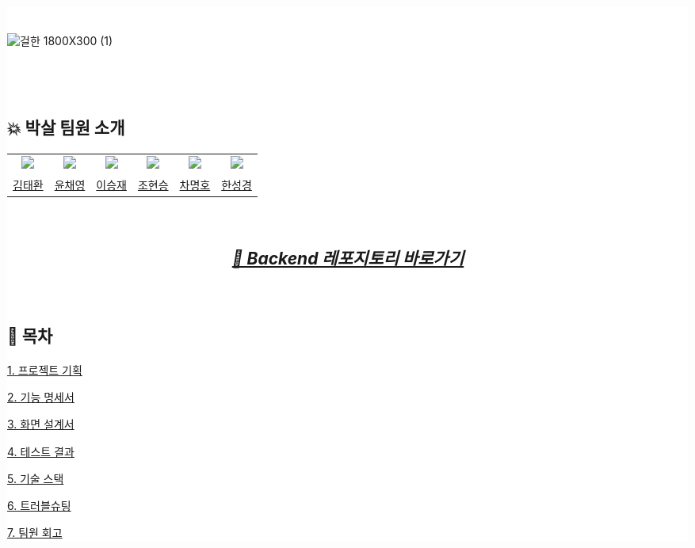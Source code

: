 <br>

![걸한 1800X300 (1)](https://github.com/user-attachments/assets/3df0757b-d859-4703-8145-2814e6a24228)

<br><br>

## 💥 박살 팀원 소개

<div align="center">
<table>
  <tr>
    <td align="center"><img src="https://github.com/user-attachments/assets/e3a393d6-4769-4549-9a0a-e357ac3aeb5a" width="1300" /></td>
    <td align="center"><img src="https://github.com/user-attachments/assets/18944db2-9365-4755-a3e4-a1df705703ac" width="1300"/></td>
    <td align="center"><img src="https://github.com/user-attachments/assets/95b87238-502e-4530-adb1-5094821c443d" width="1300"/></td>
    <td align="center"><img src="https://github.com/user-attachments/assets/af5b61de-ac42-45a5-8831-3f1e491706a8" width="1300"/></td>
    <td align="center"><img src="https://github.com/user-attachments/assets/9334b47b-f650-4a83-97c4-42892d6ed4bd" width="1300"/></td>
    <td align="center"><img src="https://github.com/user-attachments/assets/74ea7d1e-12a4-4610-928e-13860ac3a2b2" width="1300"/></td>
  </tr>
  <tr>
    <td align="center"><a href="https://github.com/hwan1023">김태환</a></td>
    <td align="center"><a href="https://github.com/chaeyeong1219">윤채영</a></td>
    <td align="center"><a href="https://github.com/kkkwid">이승재</a></td>
    <td align="center"><a href="https://github.com/Cho-Hyun-Seung">조현승</a></td>
    <td align="center"><a href="https://github.com/ckaudgh">차명호</a></td>
    <td align="center"><a href="https://github.com/dxmlk">한성경</a></td>
  </tr>
</table>

</div>
<br>

<h2 align="center"><em><strong><a href="https://github.com/swcamp-be15-baksal/be15-2nd-baksal-gulhan"> 🥷 Backend 레포지토리 바로가기</a></strong></em></h2>

<br>

## 📍 목차

<a href="#1">1. 프로젝트 기획</a>

<a href="#2">2. 기능 명세서 </a>

<a href="#3">3. 화면 설계서 </a>

<a href="#4">4. 테스트 결과 </a>

<a href="#5">5. 기술 스택 </a>

<a href="#6">6. 트러블슈팅 </a>

<a href="#7">7. 팀원 회고 </a>
